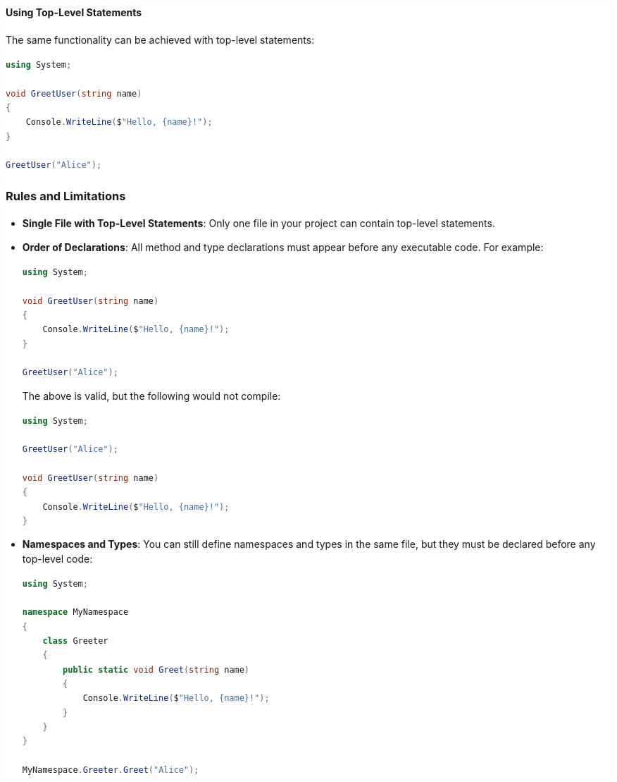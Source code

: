 #### Using Top-Level Statements
The same functionality can be achieved with top-level statements:
```csharp
using System;

void GreetUser(string name)
{
    Console.WriteLine($"Hello, {name}!");
}

GreetUser("Alice");
```

### Rules and Limitations

- **Single File with Top-Level Statements**: Only one file in your project can contain top-level statements.
- **Order of Declarations**: All method and type declarations must appear before any executable code. For example:
  ```csharp
  using System;

  void GreetUser(string name)
  {
      Console.WriteLine($"Hello, {name}!");
  }

  GreetUser("Alice");
  ```

  The above is valid, but the following would not compile:
  ```csharp
  using System;

  GreetUser("Alice");

  void GreetUser(string name)
  {
      Console.WriteLine($"Hello, {name}!");
  }
  ```

- **Namespaces and Types**: You can still define namespaces and types in the same file, but they must be declared before any top-level code:
  ```csharp
  using System;

  namespace MyNamespace
  {
      class Greeter
      {
          public static void Greet(string name)
          {
              Console.WriteLine($"Hello, {name}!");
          }
      }
  }

  MyNamespace.Greeter.Greet("Alice");
  ```

